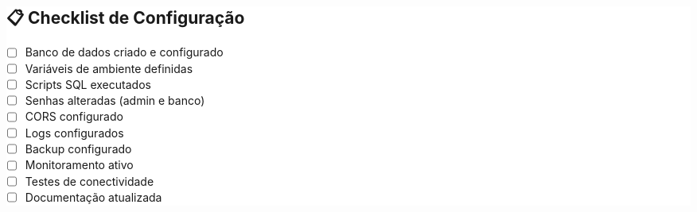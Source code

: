 ## 📋 Checklist de Configuração

- [ ] Banco de dados criado e configurado
- [ ] Variáveis de ambiente definidas
- [ ] Scripts SQL executados
- [ ] Senhas alteradas (admin e banco)
- [ ] CORS configurado
- [ ] Logs configurados
- [ ] Backup configurado
- [ ] Monitoramento ativo
- [ ] Testes de conectividade
- [ ] Documentação atualizada
